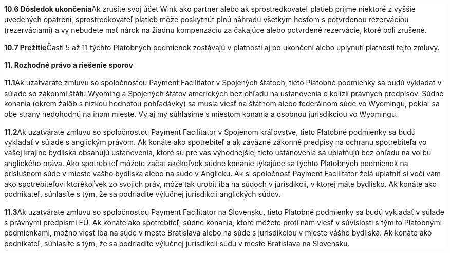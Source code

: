 **10.6 Dôsledok ukončenia**Ak zrušíte svoj účet Wink ako partner alebo ak sprostredkovateľ platieb prijme niektoré z vyššie uvedených opatrení, sprostredkovateľ platieb môže poskytnúť plnú náhradu všetkým hosťom s potvrdenou rezerváciou (rezerváciami) a vy nebudete mať nárok na žiadnu kompenzáciu za čakajúce alebo potvrdené rezervácie, ktoré boli zrušené.

**10.7 Prežitie**Časti 5 až 11 týchto Platobných podmienok zostávajú v platnosti aj po ukončení alebo uplynutí platnosti tejto zmluvy.

**11. Rozhodné právo a riešenie sporov**

**11.1**Ak uzatvárate zmluvu so spoločnosťou Payment Facilitator v Spojených štátoch, tieto Platobné podmienky sa budú vykladať v súlade so zákonmi štátu Wyoming a Spojených štátov amerických bez ohľadu na ustanovenia o kolízii právnych predpisov. Súdne konania (okrem žalôb s nízkou hodnotou pohľadávky) sa musia viesť na štátnom alebo federálnom súde vo Wyomingu, pokiaľ sa obe strany nedohodnú na inom mieste. Vy aj my súhlasíme s miestom konania a osobnou jurisdikciou vo Wyomingu.

**11.2**Ak uzatvárate zmluvu so spoločnosťou Payment Facilitator v Spojenom kráľovstve, tieto Platobné podmienky sa budú vykladať v súlade s anglickým právom. Ak konáte ako spotrebiteľ a ak záväzné zákonné predpisy na ochranu spotrebiteľa vo vašej krajine bydliska obsahujú ustanovenia, ktoré sú pre vás výhodnejšie, tieto ustanovenia sa uplatňujú bez ohľadu na voľbu anglického práva. Ako spotrebiteľ môžete začať akékoľvek súdne konanie týkajúce sa týchto Platobných podmienok na príslušnom súde v mieste vášho bydliska alebo na súde v Anglicku. Ak si spoločnosť Payment Facilitator želá uplatniť si voči vám ako spotrebiteľovi ktorékoľvek zo svojich práv, môže tak urobiť iba na súdoch v jurisdikcii, v ktorej máte bydlisko. Ak konáte ako podnikateľ, súhlasíte s tým, že sa podriadite výlučnej jurisdikcii anglických súdov.

**11.3**Ak uzatvárate zmluvu so spoločnosťou Payment Facilitator na Slovensku, tieto Platobné podmienky sa budú vykladať v súlade s právnymi predpismi EÚ. Ak konáte ako spotrebiteľ, súdne konania, ktoré môžete proti nám viesť v súvislosti s týmito Platobnými podmienkami, možno viesť iba na súde v meste Bratislava alebo na súde s jurisdikciou v mieste vášho bydliska. Ak konáte ako podnikateľ, súhlasíte s tým, že sa podriadite výlučnej jurisdikcii súdu v meste Bratislava na Slovensku.

